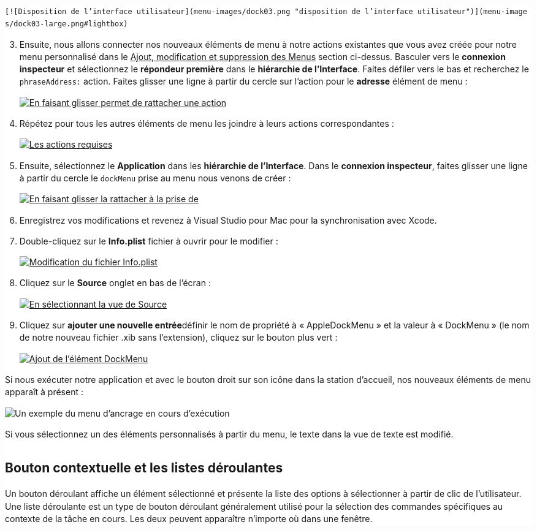     [![Disposition de l’interface utilisateur](menu-images/dock03.png "disposition de l’interface utilisateur")](menu-images/dock03-large.png#lightbox)
3. Ensuite, nous allons connecter nos nouveaux éléments de menu à notre actions existantes que vous avez créée pour notre menu personnalisé dans le [Ajout, modification et suppression des Menus](#Adding,_Editing_and_Deleting_Menus) section ci-dessus. Basculer vers le **connexion inspecteur** et sélectionnez le **répondeur première** dans le **hiérarchie de l’Interface**. Faites défiler vers le bas et recherchez le `phraseAddress:` action. Faites glisser une ligne à partir du cercle sur l’action pour le **adresse** élément de menu :

    [![En faisant glisser permet de rattacher une action](menu-images/dock04.png "en faisant glisser permet de rattacher une action")](menu-images/dock04-large.png#lightbox)
4. Répétez pour tous les autres éléments de menu les joindre à leurs actions correspondantes : 

    [![Les actions requises](menu-images/dock05.png "les actions requises")](menu-images/dock05-large.png#lightbox)
5. Ensuite, sélectionnez le **Application** dans les **hiérarchie de l’Interface**. Dans le **connexion inspecteur**, faites glisser une ligne à partir du cercle le `dockMenu` prise au menu nous venons de créer :

    [![En faisant glisser la rattacher à la prise de](menu-images/dock06.png "en faisant glisser la rattacher à la sortie")](menu-images/dock06-large.png#lightbox)
6. Enregistrez vos modifications et revenez à Visual Studio pour Mac pour la synchronisation avec Xcode.
7. Double-cliquez sur le **Info.plist** fichier à ouvrir pour le modifier : 

    [![Modification du fichier Info.plist](menu-images/dock07.png "Modification du fichier Info.plist")](menu-images/dock07-large.png#lightbox)
8. Cliquez sur le **Source** onglet en bas de l’écran : 

    [![En sélectionnant la vue de Source](menu-images/dock08.png "en sélectionnant la vue de Source")](menu-images/dock08-large.png#lightbox)
9. Cliquez sur **ajouter une nouvelle entrée**définir le nom de propriété à « AppleDockMenu » et la valeur à « DockMenu » (le nom de notre nouveau fichier .xib sans l’extension), cliquez sur le bouton plus vert : 

    [![Ajout de l’élément DockMenu](menu-images/dock09.png "Ajout de l’élément DockMenu")](menu-images/dock09-large.png#lightbox)

Si nous exécuter notre application et avec le bouton droit sur son icône dans la station d’accueil, nos nouveaux éléments de menu apparaît à présent :

![Un exemple du menu d’ancrage en cours d’exécution](menu-images/dock10.png "un exemple du menu d’ancrage en cours d’exécution")

Si vous sélectionnez un des éléments personnalisés à partir du menu, le texte dans la vue de texte est modifié.

<a name="Pop-up_Menus_and_Pull-Down_Lists" />

## <a name="pop-up-button-and-pull-down-lists"></a>Bouton contextuelle et les listes déroulantes

Un bouton déroulant affiche un élément sélectionné et présente la liste des options à sélectionner à partir de clic de l’utilisateur. Une liste déroulante est un type de bouton déroulant généralement utilisé pour la sélection des commandes spécifiques au contexte de la tâche en cours. Les deux peuvent apparaître n’importe où dans une fenêtre.
